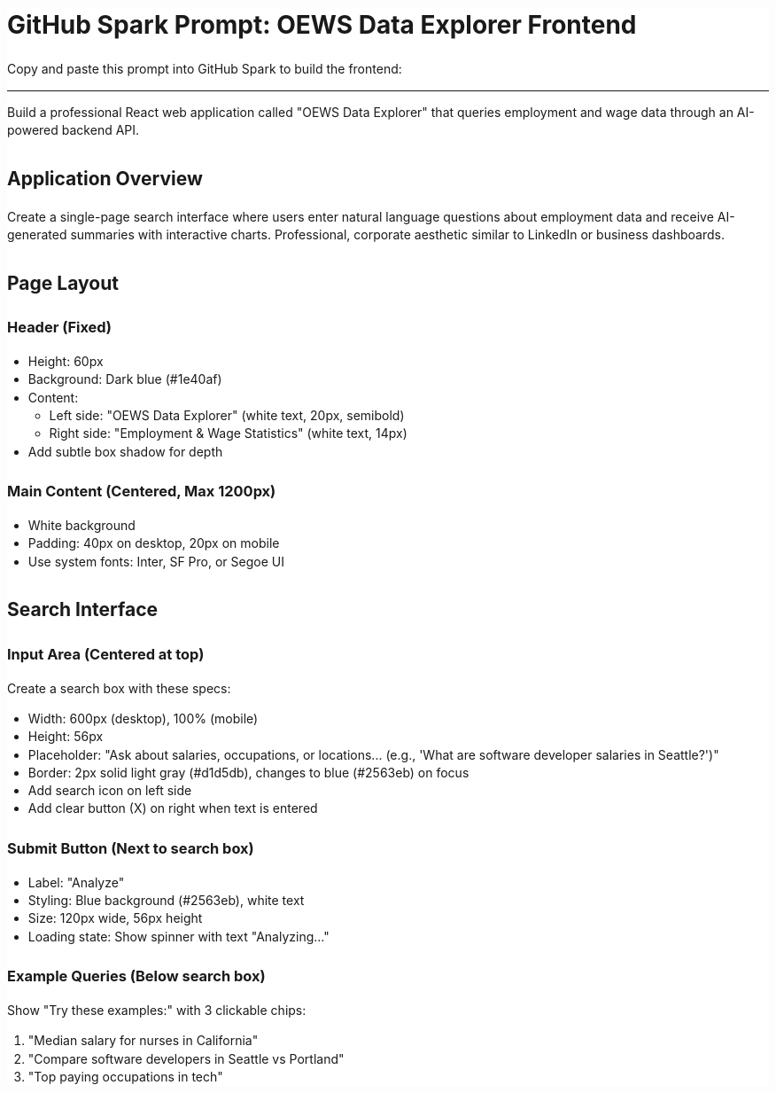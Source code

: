 # GitHub Spark Prompt: OEWS Data Explorer Frontend

Copy and paste this prompt into GitHub Spark to build the frontend:

---

Build a professional React web application called "OEWS Data Explorer" that queries employment and wage data through an AI-powered backend API.

## Application Overview

Create a single-page search interface where users enter natural language questions about employment data and receive AI-generated summaries with interactive charts. Professional, corporate aesthetic similar to LinkedIn or business dashboards.

## Page Layout

### Header (Fixed)
- Height: 60px
- Background: Dark blue (#1e40af)
- Content:
  - Left side: "OEWS Data Explorer" (white text, 20px, semibold)
  - Right side: "Employment & Wage Statistics" (white text, 14px)
- Add subtle box shadow for depth

### Main Content (Centered, Max 1200px)
- White background
- Padding: 40px on desktop, 20px on mobile
- Use system fonts: Inter, SF Pro, or Segoe UI

## Search Interface

### Input Area (Centered at top)
Create a search box with these specs:
- Width: 600px (desktop), 100% (mobile)
- Height: 56px
- Placeholder: "Ask about salaries, occupations, or locations... (e.g., 'What are software developer salaries in Seattle?')"
- Border: 2px solid light gray (#d1d5db), changes to blue (#2563eb) on focus
- Add search icon on left side
- Add clear button (X) on right when text is entered

### Submit Button (Next to search box)
- Label: "Analyze"
- Styling: Blue background (#2563eb), white text
- Size: 120px wide, 56px height
- Loading state: Show spinner with text "Analyzing..."

### Example Queries (Below search box)
Show "Try these examples:" with 3 clickable chips:
1. "Median salary for nurses in California"
2. "Compare software developers in Seattle vs Portland"
3. "Top paying occupations in tech"
